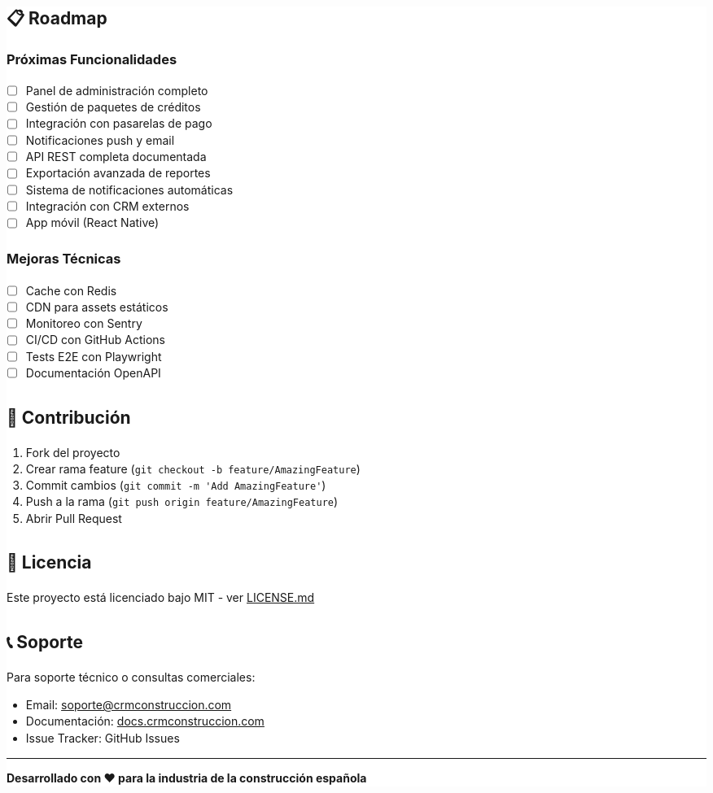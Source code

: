 ## 📋 Roadmap

### Próximas Funcionalidades
- [ ] Panel de administración completo
- [ ] Gestión de paquetes de créditos
- [ ] Integración con pasarelas de pago
- [ ] Notificaciones push y email
- [ ] API REST completa documentada
- [ ] Exportación avanzada de reportes
- [ ] Sistema de notificaciones automáticas
- [ ] Integración con CRM externos
- [ ] App móvil (React Native)

### Mejoras Técnicas
- [ ] Cache con Redis
- [ ] CDN para assets estáticos  
- [ ] Monitoreo con Sentry
- [ ] CI/CD con GitHub Actions
- [ ] Tests E2E con Playwright
- [ ] Documentación OpenAPI

## 🤝 Contribución

1. Fork del proyecto
2. Crear rama feature (`git checkout -b feature/AmazingFeature`)
3. Commit cambios (`git commit -m 'Add AmazingFeature'`)
4. Push a la rama (`git push origin feature/AmazingFeature`)
5. Abrir Pull Request

## 📄 Licencia

Este proyecto está licenciado bajo MIT - ver [LICENSE.md](LICENSE.md)

## 📞 Soporte

Para soporte técnico o consultas comerciales:
- Email: soporte@crmconstruccion.com
- Documentación: [docs.crmconstruccion.com](https://docs.crmconstruccion.com)
- Issue Tracker: GitHub Issues

---

**Desarrollado con ❤️ para la industria de la construcción española**